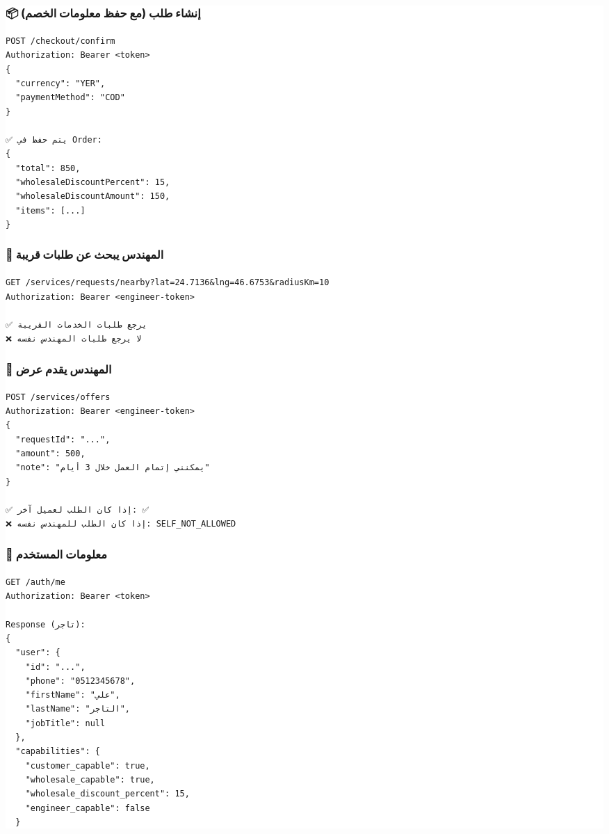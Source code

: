 ### 📦 إنشاء طلب (مع حفظ معلومات الخصم)

```http
POST /checkout/confirm
Authorization: Bearer <token>
{
  "currency": "YER",
  "paymentMethod": "COD"
}

✅ يتم حفظ في Order:
{
  "total": 850,
  "wholesaleDiscountPercent": 15,
  "wholesaleDiscountAmount": 150,
  "items": [...]
}
```

### 🔧 المهندس يبحث عن طلبات قريبة

```http
GET /services/requests/nearby?lat=24.7136&lng=46.6753&radiusKm=10
Authorization: Bearer <engineer-token>

✅ يرجع طلبات الخدمات القريبة
❌ لا يرجع طلبات المهندس نفسه
```

### 💼 المهندس يقدم عرض

```http
POST /services/offers
Authorization: Bearer <engineer-token>
{
  "requestId": "...",
  "amount": 500,
  "note": "يمكنني إتمام العمل خلال 3 أيام"
}

✅ إذا كان الطلب لعميل آخر: ✅
❌ إذا كان الطلب للمهندس نفسه: SELF_NOT_ALLOWED
```

### 👤 معلومات المستخدم

```http
GET /auth/me
Authorization: Bearer <token>

Response (تاجر):
{
  "user": {
    "id": "...",
    "phone": "0512345678",
    "firstName": "علي",
    "lastName": "التاجر",
    "jobTitle": null
  },
  "capabilities": {
    "customer_capable": true,
    "wholesale_capable": true,
    "wholesale_discount_percent": 15,
    "engineer_capable": false
  }
```